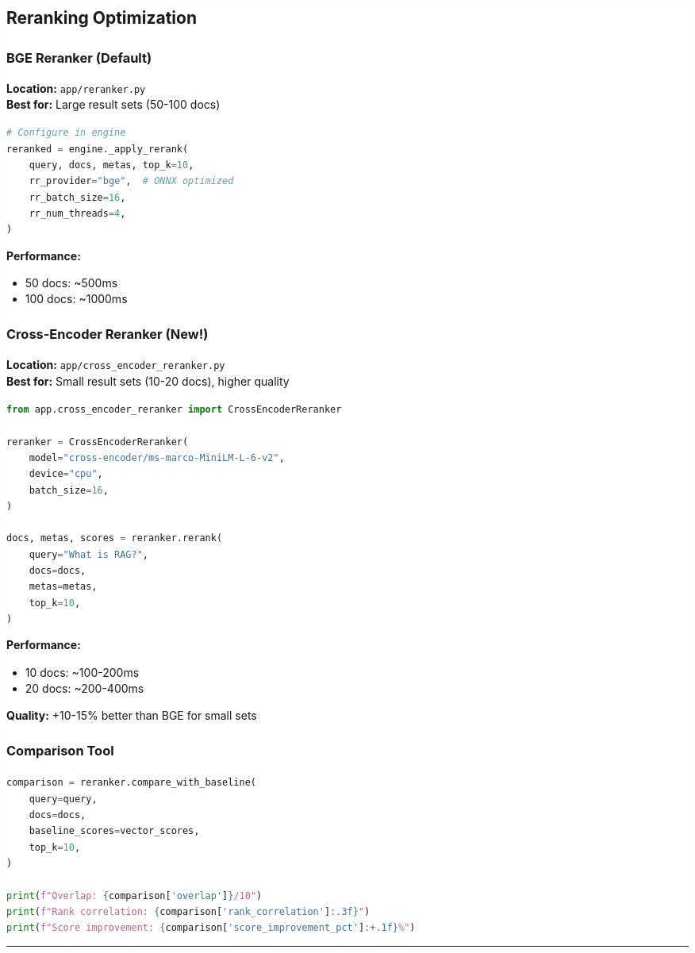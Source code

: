 
## Reranking Optimization

### BGE Reranker (Default)
**Location:** `app/reranker.py`  
**Best for:** Large result sets (50-100 docs)

```python
# Configure in engine
reranked = engine._apply_rerank(
    query, docs, metas, top_k=10,
    rr_provider="bge",  # ONNX optimized
    rr_batch_size=16,
    rr_num_threads=4,
)
```

**Performance:**
- 50 docs: ~500ms
- 100 docs: ~1000ms

### Cross-Encoder Reranker (New!)
**Location:** `app/cross_encoder_reranker.py`  
**Best for:** Small result sets (10-20 docs), higher quality

```python
from app.cross_encoder_reranker import CrossEncoderReranker

reranker = CrossEncoderReranker(
    model="cross-encoder/ms-marco-MiniLM-L-6-v2",
    device="cpu",
    batch_size=16,
)

docs, metas, scores = reranker.rerank(
    query="What is RAG?",
    docs=docs,
    metas=metas,
    top_k=10,
)
```

**Performance:**
- 10 docs: ~100-200ms
- 20 docs: ~200-400ms

**Quality:** +10-15% better than BGE for small sets

### Comparison Tool
```python
comparison = reranker.compare_with_baseline(
    query=query,
    docs=docs,
    baseline_scores=vector_scores,
    top_k=10,
)

print(f"Overlap: {comparison['overlap']}/10")
print(f"Rank correlation: {comparison['rank_correlation']:.3f}")
print(f"Score improvement: {comparison['score_improvement_pct']:+.1f}%")
```

---